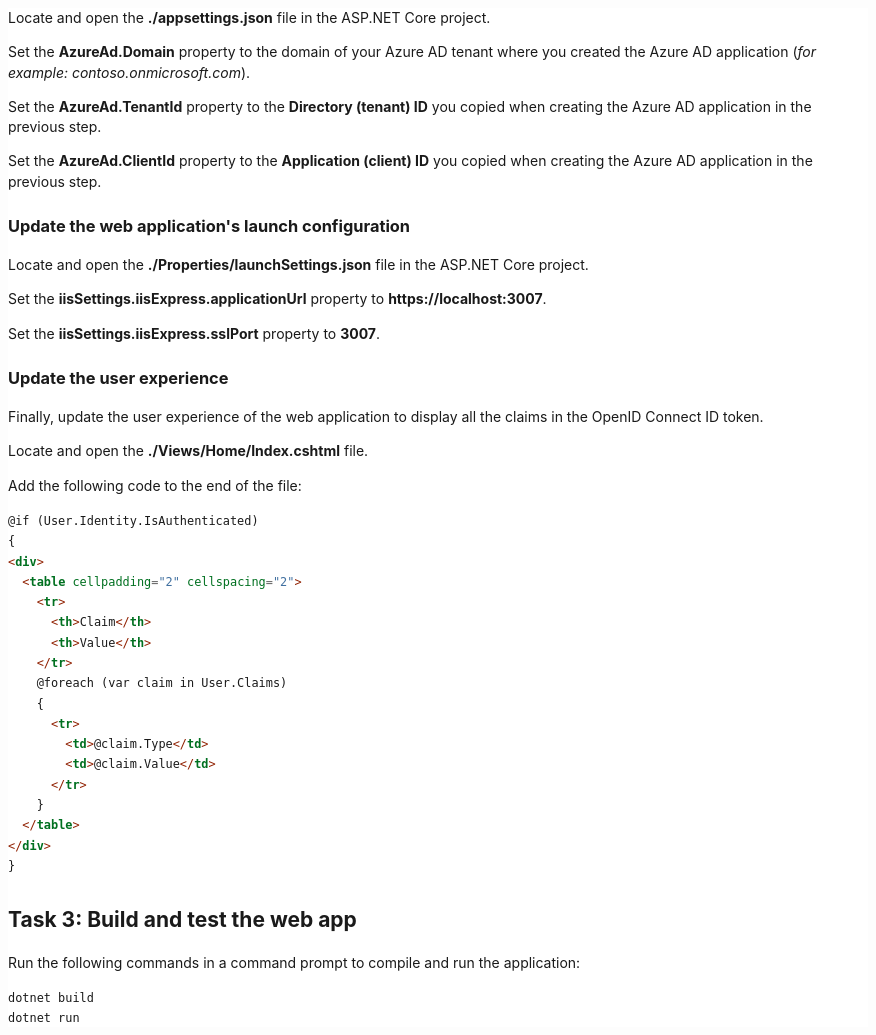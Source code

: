 Locate and open the **./appsettings.json** file in the ASP.NET Core project.

Set the **AzureAd.Domain** property to the domain of your Azure AD tenant where you created the Azure AD application (*for example: contoso.onmicrosoft.com*).

Set the **AzureAd.TenantId** property to the **Directory (tenant) ID** you copied when creating the Azure AD application in the previous step.

Set the **AzureAd.ClientId** property to the **Application (client) ID** you copied when creating the Azure AD application in the previous step.

### Update the web application's launch configuration

Locate and open the **./Properties/launchSettings.json** file in the ASP.NET Core project.

Set the **iisSettings.iisExpress.applicationUrl** property to **https://localhost:3007**.

Set the **iisSettings.iisExpress.sslPort** property to **3007**.

### Update the user experience

Finally, update the user experience of the web application to display all the claims in the OpenID Connect ID token.

Locate and open the **./Views/Home/Index.cshtml** file.

Add the following code to the end of the file:

```html
@if (User.Identity.IsAuthenticated)
{
<div>
  <table cellpadding="2" cellspacing="2">
    <tr>
      <th>Claim</th>
      <th>Value</th>
    </tr>
    @foreach (var claim in User.Claims)
    {
      <tr>
        <td>@claim.Type</td>
        <td>@claim.Value</td>
      </tr>
    }
  </table>
</div>
}
```

## Task 3: Build and test the web app

Run the following commands in a command prompt to compile and run the application:

```shell
dotnet build
dotnet run
```
